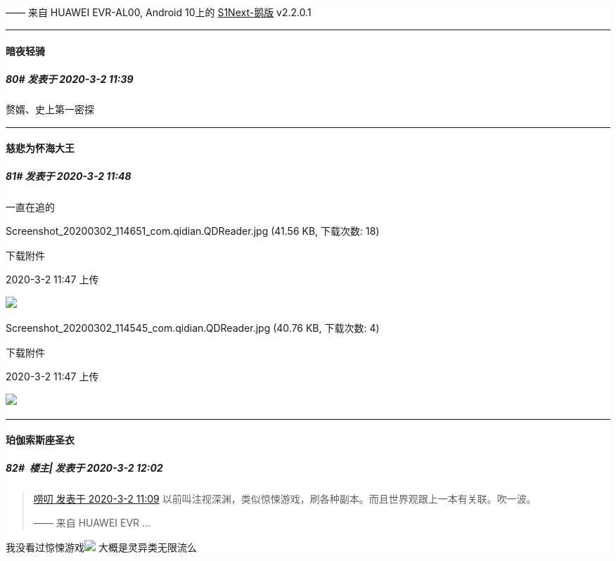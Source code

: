 —— 来自 HUAWEI EVR-AL00, Android 10上的 [S1Next-鹅版](https://github.com/ykrank/S1-Next/releases) v2.2.0.1


-----

####  暗夜轻骑  
##### 80#       发表于 2020-3-2 11:39


赘婿、史上第一密探


-----

####  慈悲为怀海大王  
##### 81#       发表于 2020-3-2 11:48


一直在追的


Screenshot_20200302_114651_com.qidian.QDReader.jpg
(41.56 KB, 下载次数: 18)


下载附件


2020-3-2 11:47 上传


<img src="https://img.saraba1st.com/forum/202003/02/114726jn2mmlels8mzqe82.jpg" referrerpolicy="no-referrer">


Screenshot_20200302_114545_com.qidian.QDReader.jpg
(40.76 KB, 下载次数: 4)


下载附件


2020-3-2 11:47 上传


<img src="https://img.saraba1st.com/forum/202003/02/114736nk8oy6sq7a4s7ys7.jpg" referrerpolicy="no-referrer">


-----

####  珀伽索斯座圣衣  
##### 82#         楼主| 发表于 2020-3-2 12:02


<blockquote><a href="httphttps://bbs.saraba1st.com/2b/forum.php?mod=redirect&amp;goto=findpost&amp;pid=46588464&amp;ptid=1916451" target="_blank">唠叨 发表于 2020-3-2 11:09</a>
以前叫注视深渊，类似惊悚游戏，刷各种副本。而且世界观跟上一本有关联。吹一波。

—— 来自 HUAWEI EVR ...</blockquote>
我没看过惊悚游戏<img src="https://static.saraba1st.com/image/smiley/face2017/068.png" referrerpolicy="no-referrer">
大概是灵异类无限流么
